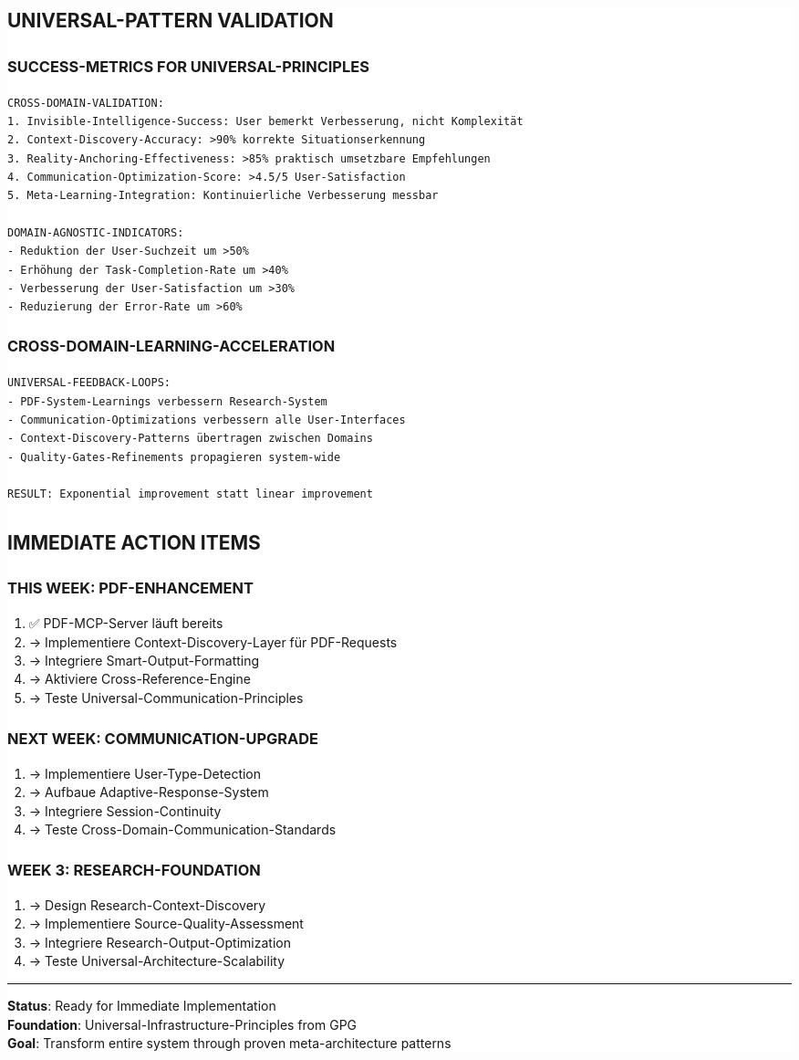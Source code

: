 ## UNIVERSAL-PATTERN VALIDATION

### SUCCESS-METRICS FOR UNIVERSAL-PRINCIPLES
```
CROSS-DOMAIN-VALIDATION:
1. Invisible-Intelligence-Success: User bemerkt Verbesserung, nicht Komplexität
2. Context-Discovery-Accuracy: >90% korrekte Situationserkennung  
3. Reality-Anchoring-Effectiveness: >85% praktisch umsetzbare Empfehlungen
4. Communication-Optimization-Score: >4.5/5 User-Satisfaction
5. Meta-Learning-Integration: Kontinuierliche Verbesserung messbar

DOMAIN-AGNOSTIC-INDICATORS:
- Reduktion der User-Suchzeit um >50%
- Erhöhung der Task-Completion-Rate um >40%  
- Verbesserung der User-Satisfaction um >30%
- Reduzierung der Error-Rate um >60%
```

### CROSS-DOMAIN-LEARNING-ACCELERATION
```
UNIVERSAL-FEEDBACK-LOOPS:
- PDF-System-Learnings verbessern Research-System
- Communication-Optimizations verbessern alle User-Interfaces
- Context-Discovery-Patterns übertragen zwischen Domains
- Quality-Gates-Refinements propagieren system-wide

RESULT: Exponential improvement statt linear improvement
```

## IMMEDIATE ACTION ITEMS

### THIS WEEK: PDF-ENHANCEMENT
1. ✅ PDF-MCP-Server läuft bereits
2. → Implementiere Context-Discovery-Layer für PDF-Requests
3. → Integriere Smart-Output-Formatting  
4. → Aktiviere Cross-Reference-Engine
5. → Teste Universal-Communication-Principles

### NEXT WEEK: COMMUNICATION-UPGRADE  
1. → Implementiere User-Type-Detection
2. → Aufbaue Adaptive-Response-System
3. → Integriere Session-Continuity
4. → Teste Cross-Domain-Communication-Standards

### WEEK 3: RESEARCH-FOUNDATION
1. → Design Research-Context-Discovery
2. → Implementiere Source-Quality-Assessment
3. → Integriere Research-Output-Optimization
4. → Teste Universal-Architecture-Scalability

---

**Status**: Ready for Immediate Implementation  
**Foundation**: Universal-Infrastructure-Principles from GPG  
**Goal**: Transform entire system through proven meta-architecture patterns